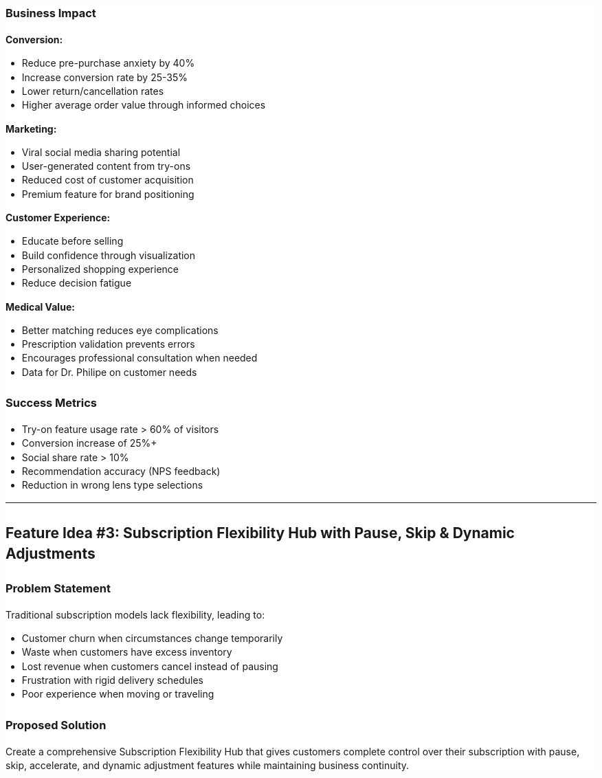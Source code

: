 ```typescript
```

### Business Impact

**Conversion:**
- Reduce pre-purchase anxiety by 40%
- Increase conversion rate by 25-35%
- Lower return/cancellation rates
- Higher average order value through informed choices

**Marketing:**
- Viral social media sharing potential
- User-generated content from try-ons
- Reduced cost of customer acquisition
- Premium feature for brand positioning

**Customer Experience:**
- Educate before selling
- Build confidence through visualization
- Personalized shopping experience
- Reduce decision fatigue

**Medical Value:**
- Better matching reduces eye complications
- Prescription validation prevents errors
- Encourages professional consultation when needed
- Data for Dr. Philipe on customer needs

### Success Metrics
- Try-on feature usage rate > 60% of visitors
- Conversion increase of 25%+
- Social share rate > 10%
- Recommendation accuracy (NPS feedback)
- Reduction in wrong lens type selections

---

## Feature Idea #3: Subscription Flexibility Hub with Pause, Skip & Dynamic Adjustments

### Problem Statement
Traditional subscription models lack flexibility, leading to:
- Customer churn when circumstances change temporarily
- Waste when customers have excess inventory
- Lost revenue when customers cancel instead of pausing
- Frustration with rigid delivery schedules
- Poor experience when moving or traveling

### Proposed Solution
Create a comprehensive Subscription Flexibility Hub that gives customers complete control over their subscription with pause, skip, accelerate, and dynamic adjustment features while maintaining business continuity.
